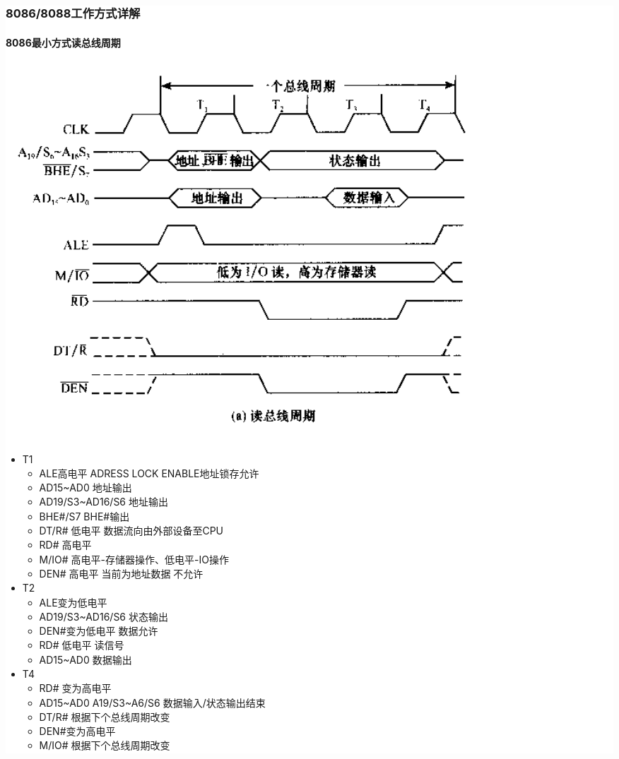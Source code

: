 ### 8086/8088工作方式详解
#### 8086最小方式读总线周期
![](img/8086_min_read_t.png)
- T1
  - ALE高电平 ADRESS LOCK ENABLE地址锁存允许
  - AD15~AD0 地址输出
  - AD19/S3~AD16/S6 地址输出
  - BHE#/S7 BHE#输出
  - DT/R# 低电平 数据流向由外部设备至CPU
  - RD# 高电平
  - M/IO# 高电平-存储器操作、低电平-IO操作
  - DEN# 高电平 当前为地址数据 不允许
- T2
  - ALE变为低电平
  - AD19/S3~AD16/S6 状态输出
  - DEN#变为低电平 数据允许
  - RD# 低电平 读信号
  - AD15~AD0 数据输出
- T4
  - RD# 变为高电平
  - AD15~AD0 A19/S3~A6/S6 数据输入/状态输出结束
  - DT/R# 根据下个总线周期改变
  - DEN#变为高电平
  - M/IO# 根据下个总线周期改变
